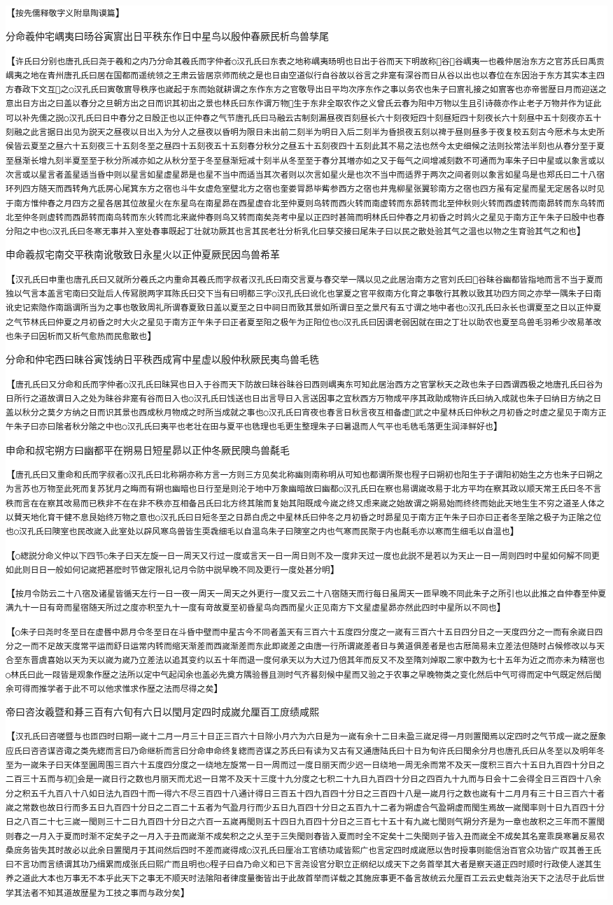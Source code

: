 【`按先儒释敬字义附臯陶谟篇`】  

分命羲仲宅嵎夷曰旸谷寅賔出日平秩东作日中星鸟以殷仲春厥民析鸟兽孳尾  

【`许氏曰分别也唐孔氏曰尧于羲和之内乃分命其羲氏而字仲者○汉孔氏曰东表之地称嵎夷旸明也日出于谷而天下明故称谷谷嵎夷一也羲仲居治东方之官苏氏曰禹贡嵎夷之地在青州唐孔氏曰居在国都而遥统领之王肃云皆居京师而统之是也日由空道似行自谷故以谷言之非寔有深谷而日从谷以出也以春位在东因治于东方其实本主四方春政下文互之○汉孔氏曰寅敬賔导秩序也嵗起于东而始就耕谓之东作东方之官敬导出日平均次序东作之事以务农也朱子曰賔礼接之如賔客也亦帝喾歴日月而迎送之意出日方出之曰盖以春分之旦朝方出之日而识其初出之景也林氏曰东作谓万物生于东非全取农作之义曾氏云春为阳中万物以生且引诗薇亦作止老子万物并作为证此可以补先儒之説○汉孔氏曰日中春分之日殷正也以正仲春之气节唐孔氏曰马融云古制刻漏昼夜百刻昼长六十刻夜短四十刻昼短四十刻夜长六十刻昼中五十刻夜亦五十刻融之此言据日出见为説天之昼夜以日岀入为分人之昼夜以昏明为限日未出前二刻半为明日入后二刻半为昏损夜五刻以禆于昼则昼多于夜复校五刻古今厯术与太史所侯皆云夏至之昼六十五刻夜三十五刻冬至之昼四十五刻夜五十五刻春分秋分之昼五十五刻夜四十五刻此其不易之法也然今太史细候之法则挍常法半刻也从春分至于夏至昼渐长增九刻半夏至至于秋分所减亦如之从秋分至于冬至昼渐短减十刻半从冬至至于春分其増亦如之又于每气之间增减刻数不可通而为率朱子曰中星或以象言或以次言或以星言者盖星适当昏中则以星言如星虚星昴是也星不当中而适当其次者则以次言如星火是也次不当中而适界于两次之间者则以象言如星鸟是也郑氏曰二十八宿环列四方随天而西转角亢氐房心尾箕东方之宿也斗牛女虚危室壁北方之宿也奎娄冐昴毕觜参西方之宿也井鬼柳星张翼轸南方之宿也四方虽有定星而星无定居各以时见于南方惟仲春之月四方之星各居其位故星火在东星鸟在南星昴在西星虚夻北至仲夏则鸟转而西火转而南虚转而东昴转而北至仲秋则火转而西虚转而南昴转而东鸟转而北至仲冬则虚转而西昴转而南鸟转而东火转而北来嵗仲春则鸟又转而南矣尧考中星以正四时甚简而明林氏曰仲春之月初昏之时鹑火之星见于南方正午朱子曰殷中也春分阳之中也○汉孔氏曰冬寒无事并入室处春事既起丁壮就功厥其也言其民老壮分析乳化曰孳交接曰尾朱子曰以民之散处验其气之温也以物之生育验其气之和也`】  

申命羲叔宅南交平秩南讹敬致日永星火以正仲夏厥民因鸟兽希革  

【`汉孔氏曰申重也唐孔氏曰又就所分羲氏之内重命其羲氏而字叔者汉孔氏曰南交言夏与春交举一隅以见之此居治南方之官刘氏曰谷昧谷幽都皆指地而言不当于夏而独以气言本盖言宅南曰交趾后人传冩脱两字耳陈氏曰交下当有曰明都三字○汉孔氏曰讹化也掌夏之官平叙南方化育之事敬行其教以致其功四方同之亦举一隅朱子曰南讹史记索隐作南譌谓所当为之事也敬致周礼所谓春夏致日盖以夏至之日中祠日而致其景如所谓日至之景尺有五寸谓之地中者也○汉孔氏曰永长也谓夏至之日以正仲夏之气节林氏曰仲夏之月初昏之时大火之星见于南方正午朱子曰正者夏至阳之极午为正阳位也○汉孔氏曰因谓老弱因就在田之丁壮以助农也夏至鸟兽毛羽希少改易革改也朱子曰因析而又析气愈热而民愈散也`】  

分命和仲宅西曰昧谷寅饯纳日平秩西成宵中星虚以殷仲秋厥民夷鸟兽毛毨  

【`唐孔氏曰又分命和氏而字仲者○汉孔氏曰昧冥也日入于谷而天下防故曰昧谷昧谷曰西则嵎夷东可知此居治西方之官掌秋天之政也朱子曰西谓西极之地唐孔氏曰谷为日所行之道故谓日入之处为昧谷非寔有谷而日入也○汉孔氏曰饯送也日出言导日入言送因事之宜秋西方万物成平序其政助成物许氏曰纳入成就也朱子曰纳日方纳之日盖以秋分之莫夕方纳之日而识其景也西成秋月物成之时所当成就之事也○汉孔氏曰宵夜也春言日秋言夜互相备虚武之中星林氏曰仲秋之月初昏之时虚之星见于南方正午朱子曰亦曰隂者秋分隂之中也○汉孔氏曰夷平也老壮在田与夏平也毨理也毛更生整理朱子曰暑退而人气平也毛毨毛落更生润泽鲜好也`】  

申命和叔宅朔方曰幽都平在朔易日短星昴以正仲冬厥民隩鸟兽氄毛  

【`唐孔氏曰又重命和氏而字叔者○汉孔氏曰北称朔亦称方言一方则三方见矣北称幽则南称明从可知也都谓所聚也程子曰朔初也阳生于子谓阳初始生之方也朱子曰朔之为言苏也万物至此死而复苏犹月之晦而有朔也幽暗也日行至是则沦于地中万象幽暗故曰幽都○汉孔氏曰在察也易谓嵗改易于北方平均在察其政以顺天常王氏曰冬不言秩而言在在察其改易而已秩非不在在非不秩亦互相备吕氏曰北方终其隂而复始其阳既成今嵗之终又虑来嵗之始故谓之朔易始而终终而始此天地生生不穷之道圣人体之以賛天地化育干健不息艮始终万物之意也○汉孔氏曰日短冬至之日昴白虎之中星林氏曰仲冬之月初昏之时昴星见于南方正午朱子曰亦曰正者冬至隂之极子为正隂之位也○汉孔氏曰隩室也民改嵗入此室处以辟风寒鸟兽皆生耎毳细毛以自温鸟朱子曰隩室之内也气寒而民聚于内也氄毛亦以寒而生细毛以自温也`】  

【`○緫説分命义仲以下四节○朱子曰天左旋一日一周天又行过一度或言天一日一周日则不及一度非天过一度也此説不是若以为天止一日一周则四时中星如何解不同更如此则日日一般如何记嵗把甚麽时节做定限礼记月令防中説早晚不同及更行一度处甚分明`】  

【`按月令防云二十八宿及诸星皆循天左行一日一夜一周天一周天之外更行一度又云二十八宿随天而行每日虽周天一匝早晚不同此朱子之所引也以此推之自仲春至仲夏满九十一日有竒而星宿随天所过之度亦积至九十一度有竒故夏至初昏星鸟向西而星火正见南方下文星虚星昴亦然此四时中星所以不同也`】  

【`○朱子曰尧时冬至日在虚昬中昴月令冬至日在斗昏中壁而中星古今不同者盖天有三百六十五度四分度之一嵗有三百六十五日四分日之一天度四分之一而有余嵗日四分之一而不足故天度常平运而舒日运常内转而缩天渐差而西嵗渐差而东此即嵗差之由唐一行所谓嵗差者日与黄道俱差者是也古厯简易未立差法但随时占候修改以与天合至东晋虞喜始以天为天以嵗为嵗乃立差法以追其变约以五十年而退一度何承天以为大过乃倍其年而反又不及至隋刘焯取二家中数为七十五年为近之而亦未为精宻也○林氏曰此一叚皆是观象作歴之法所以定中气起闰余也盖必先奠方隅验昬且测时气齐晷刻候中星而又验之于农事之早晚物类之变化然后中气可得而定中气既定然后閠余可得而推学者于此不可以他求惟求作歴之法而尽得之矣`】  

帝曰咨汝羲暨和朞三百有六旬有六日以閠月定四时成嵗允厘百工庻绩咸熙  

【`汉孔氏曰咨嗟暨与也匝四时曰期一嵗十二月一月三十日正三百六十日除小月六为六日是为一嵗有余十二日未盈三嵗足得一月则置閠焉以定四时之气节成一嵗之歴象应氏曰咨咨谋咨诹之类先緫而言曰乃命继析而言曰分命申命终复緫而咨谋之苏氏曰有读为又古有又通唐陆氏曰十日为旬许氏曰閠余分月也唐孔氏曰从冬至以及明年冬至为一嵗朱子曰天体至圎周围三百六十五度四分度之一绕地左旋常一日一周而过一度日丽天而少迟一日绕地一周无余而常不及天一度积三百六十五日九百四十分日之二百三十五而与初会是一嵗日行之数也月丽天而尤迟一日常不及天十三度十九分度之七积二十九日九百四十分日之四百九十九而与日会十二会得全日三百四十八余分之积五千九百八十八如日法九百四十而一得六不尽三百四十八通计得日三百五十四九百四十分日之三百四十八是一嵗月行之数也嵗有十二月月有三十日三百六十者嵗之常数也故日行而多五日九百四十分日之二百二十五者为气盈月行而少五日九百四十分日之五百九十二者为朔虚合气盈朔虚而閠生焉故一嵗閠率则十日九百四十分日之八百二十七三嵗一閠则三十二日九百四十分日之六百一五嵗再閠则五十四日九百四十分日之三百七十五十有九嵗七閠则气朔分齐是为一章也故积之三年而不置閠则春之一月入于夏而时渐不定矣子之一月入于丑而嵗渐不成矣积之之乆至于三失閠则春皆入夏而时全不定矣十二失閠则子皆入丑而嵗全不成矣其名寔乖戾寒暑反易农桑庻务皆失其时故必以此余日置閠月于其间然后四时不差而嵗得成○汉孔氏曰厘冶工官绩功咸皆熙广也言定四时成嵗厯以告时授事则能信治百官众功皆广叹其善王氏曰不言功而言绩谓其功乃缉累而成张氏曰熙广而且明也○程子曰自乃命义和已下言尧设官分职立正纲纪以成天下之务首举其大者是察天道正四时顺时行政使人遂其生养之道此大本也万事无不本乎此天下之事无不顺天时法隂阳者律度量衡皆出于此故首举而详载之其施庻事更不备言故统云允厘百工云云史载尧治天下之法尽于此后世学其法者不知其道故歴星为工技之事而与政分矣`】  

